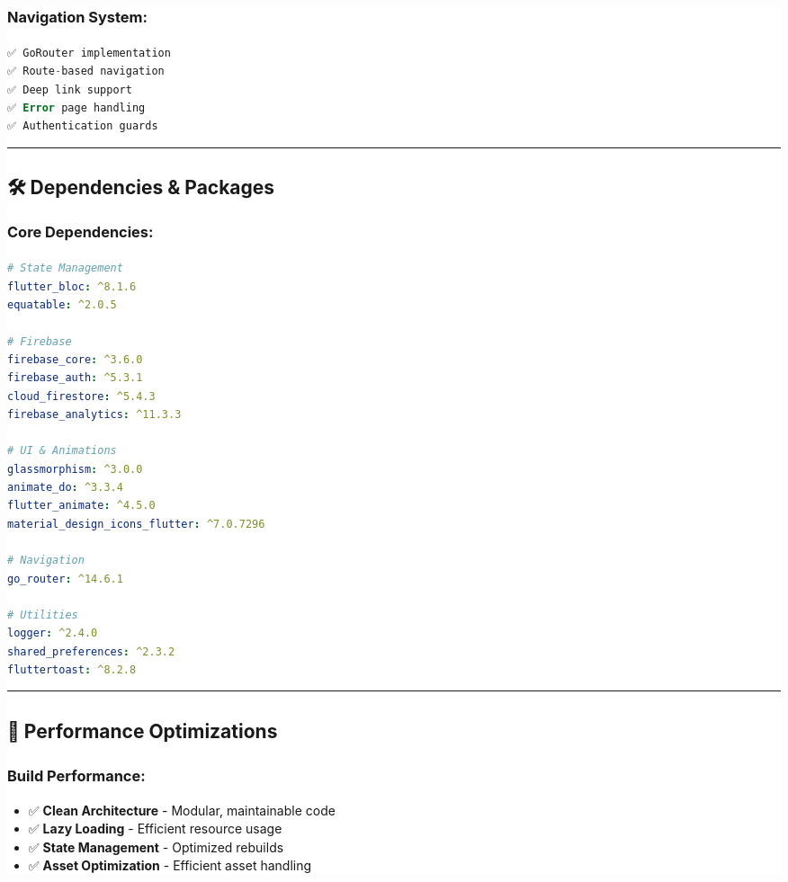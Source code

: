 ### **Navigation System:**
```dart
✅ GoRouter implementation
✅ Route-based navigation
✅ Deep link support
✅ Error page handling
✅ Authentication guards
```

---

## 🛠️ **Dependencies & Packages**

### **Core Dependencies:**
```yaml
# State Management
flutter_bloc: ^8.1.6
equatable: ^2.0.5

# Firebase
firebase_core: ^3.6.0
firebase_auth: ^5.3.1
cloud_firestore: ^5.4.3
firebase_analytics: ^11.3.3

# UI & Animations
glassmorphism: ^3.0.0
animate_do: ^3.3.4
flutter_animate: ^4.5.0
material_design_icons_flutter: ^7.0.7296

# Navigation
go_router: ^14.6.1

# Utilities
logger: ^2.4.0
shared_preferences: ^2.3.2
fluttertoast: ^8.2.8
```

---

## 🚀 **Performance Optimizations**

### **Build Performance:**
- ✅ **Clean Architecture** - Modular, maintainable code
- ✅ **Lazy Loading** - Efficient resource usage
- ✅ **State Management** - Optimized rebuilds
- ✅ **Asset Optimization** - Efficient asset handling
